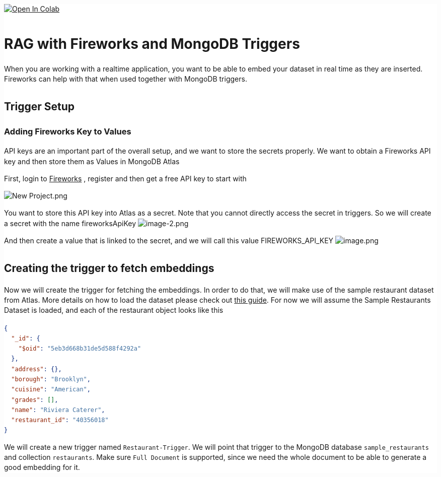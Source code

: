 <a target="_blank" href="https://colab.research.google.com/drive/1dHDHhM1BDRJopsj88Rq_QQ38d0sK7XcI?usp=sharing">
  <img src="https://colab.research.google.com/assets/colab-badge.svg" alt="Open In Colab"/>
</a>

# RAG with Fireworks and MongoDB Triggers

When you are working with a realtime application, you want to be able to embed your dataset in real time as they are inserted. Fireworks can help with that when used together with MongoDB triggers.

## Trigger Setup
### Adding Fireworks Key to Values
API keys are an important part of the overall setup, and we want to store the secrets properly. We want to obtain a Fireworks API key and then store them as Values in MongoDB Atlas

First, login to [Fireworks](https://fireworks.ai/) , register and then get a free API key to start with

![New Project.png](./assets/New%20Project.png)

You want to store this API key into Atlas as a secret. Note that you cannot directly access the secret in triggers. So we will create a secret with the name fireworksApiKey
![image-2.png](./assets/create_secret.png)

And then create a value that is linked to the secret, and we will call this value FIREWORKS_API_KEY
![image.png](./assets/create_value.png)

## Creating the trigger to fetch embeddings
Now we will create the trigger for fetching the embeddings. In order to do that, we will make use of the sample restaurant dataset from Atlas. More details on how to load the dataset please check out [this guide](https://www.mongodb.com/docs/atlas/sample-data/#std-label-available-sample-datasets). For now we will assume the Sample Restaurants Dataset is loaded, and each of the restaurant object looks like this
```json
{
  "_id": {
    "$oid": "5eb3d668b31de5d588f4292a"
  },
  "address": {}, 
  "borough": "Brooklyn",
  "cuisine": "American",
  "grades": [],
  "name": "Riviera Caterer",
  "restaurant_id": "40356018"
}
```

We will create a new trigger named `Restaurant-Trigger`. We will point that trigger to the MongoDB database `sample_restaurants` and collection `restaurants`. Make sure `Full Document` is supported, since we need the whole document to be able to generate a good embedding for it.
